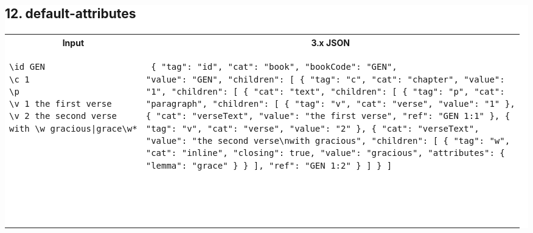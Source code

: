 
## 12. default-attributes

<table><tr><th>Input</th><th>3.x JSON</th></tr><td>     <pre>
\id GEN
\c 1
\p
\v 1 the first verse
\v 2 the second verse
with \w gracious|grace\w*

</pre></td><td><pre>
{
  "tag": "id",
  "cat": "book",
  "bookCode": "GEN",
  "value": "GEN",
  "children": [
    {
      "tag": "c",
      "cat": "chapter",
      "value": "1",
      "children": [
        {
          "cat": "text",
          "children": [
            {
              "tag": "p",
              "cat": "paragraph",
              "children": [
                {
                  "tag": "v",
                  "cat": "verse",
                  "value": "1"
                },
                {
                  "cat": "verseText",
                  "value": "the first verse",
                  "ref": "GEN 1:1"
                },
                {
                  "tag": "v",
                  "cat": "verse",
                  "value": "2"
                },
                {
                  "cat": "verseText",
                  "value": "the second verse\nwith gracious",
                  "children": [
                    {
                      "tag": "w",
                      "cat": "inline",
                      "closing": true,
                      "value": "gracious",
                      "attributes": {
                        "lemma": "grace"
                      }
                    }
                  ],
                  "ref": "GEN 1:2"
                }
              ]
            }
          ]